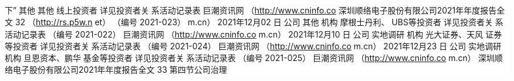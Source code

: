 下”
其他
其他
线上投资者
详见投资者关
系活动记录表
巨潮资讯网
（http://www.cninfo.co
深圳顺络电子股份有限公司2021年年度报告全文
32
（http://rs.p5w.n
et）
（编号
2021-023）
m.cn）
2021年12月02
日
公司
其他
机构
摩根士丹利、
UBS等投资者
详见投资者关
系活动记录表
（编号
2021-022）
巨潮资讯网
（http://www.cninfo.co
m.cn）
2021年12月10
日
公司
实地调研
机构
光大证券、天风
证券等投资者
详见投资者关
系活动记录表
（编号
2021-024）
巨潮资讯网
（http://www.cninfo.co
m.cn）
2021年12月23
日
公司
实地调研
机构
旦恩资本、鹏华
基金等投资者
详见投资者关
系活动记录表
（编号
2021-025）
巨潮资讯网
（http://www.cninfo.co
m.cn）
深圳顺络电子股份有限公司2021年年度报告全文
33
第四节公司治理